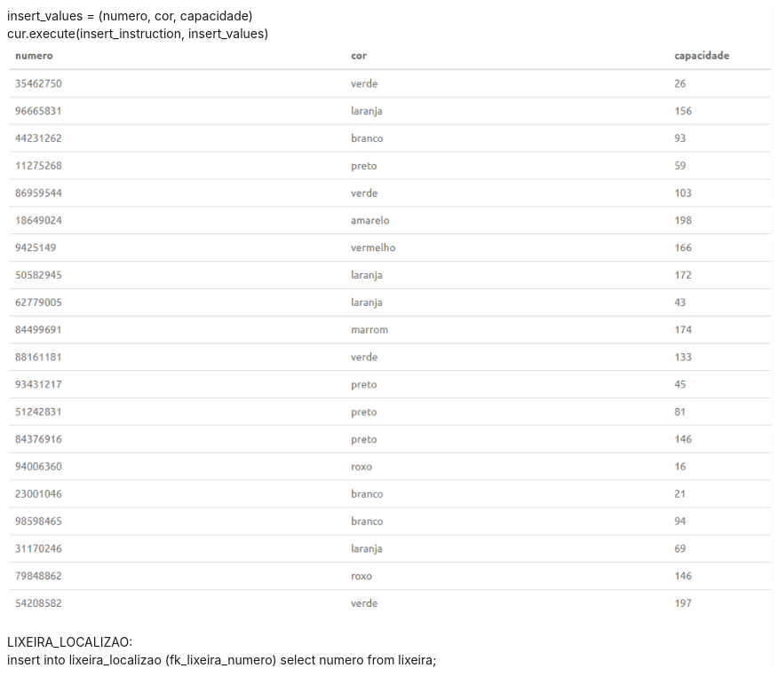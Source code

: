   insert_values = (numero, cor, capacidade)<br>
  cur.execute(insert_instruction, insert_values)<br>
  ![Alt text](https://github.com/colorscompany/trabalho01/blob/master/lixeira.PNG?raw=true "Tabela1")<br>

LIXEIRA_LOCALIZAO:<br>
insert into lixeira_localizao (fk_lixeira_numero) select numero from lixeira; <br>
